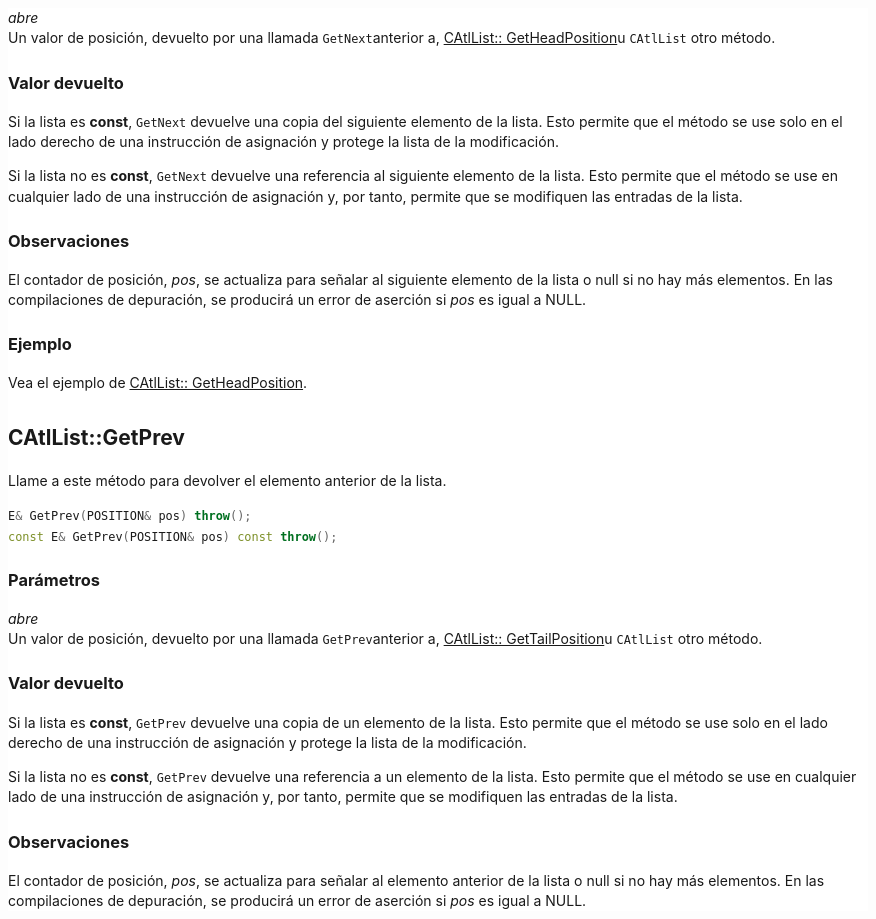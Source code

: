 *abre*<br/>
Un valor de posición, devuelto por una llamada `GetNext`anterior a, [CAtlList:: GetHeadPosition](#getheadposition)u `CAtlList` otro método.

### <a name="return-value"></a>Valor devuelto

Si la lista es **const**, `GetNext` devuelve una copia del siguiente elemento de la lista. Esto permite que el método se use solo en el lado derecho de una instrucción de asignación y protege la lista de la modificación.

Si la lista no es **const**, `GetNext` devuelve una referencia al siguiente elemento de la lista. Esto permite que el método se use en cualquier lado de una instrucción de asignación y, por tanto, permite que se modifiquen las entradas de la lista.

### <a name="remarks"></a>Observaciones

El contador de posición, *pos*, se actualiza para señalar al siguiente elemento de la lista o null si no hay más elementos. En las compilaciones de depuración, se producirá un error de aserción si *pos* es igual a NULL.

### <a name="example"></a>Ejemplo

Vea el ejemplo de [CAtlList:: GetHeadPosition](#getheadposition).

## <a name="catllistgetprev"></a><a name="getprev"></a>CAtlList::GetPrev

Llame a este método para devolver el elemento anterior de la lista.

```cpp
E& GetPrev(POSITION& pos) throw();
const E& GetPrev(POSITION& pos) const throw();
```

### <a name="parameters"></a>Parámetros

*abre*<br/>
Un valor de posición, devuelto por una llamada `GetPrev`anterior a, [CAtlList:: GetTailPosition](#gettailposition)u `CAtlList` otro método.

### <a name="return-value"></a>Valor devuelto

Si la lista es **const**, `GetPrev` devuelve una copia de un elemento de la lista. Esto permite que el método se use solo en el lado derecho de una instrucción de asignación y protege la lista de la modificación.

Si la lista no es **const**, `GetPrev` devuelve una referencia a un elemento de la lista. Esto permite que el método se use en cualquier lado de una instrucción de asignación y, por tanto, permite que se modifiquen las entradas de la lista.

### <a name="remarks"></a>Observaciones

El contador de posición, *pos*, se actualiza para señalar al elemento anterior de la lista o null si no hay más elementos. En las compilaciones de depuración, se producirá un error de aserción si *pos* es igual a NULL.
